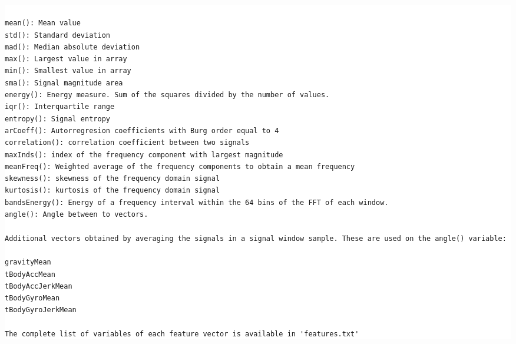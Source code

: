 ```

mean(): Mean value
std(): Standard deviation
mad(): Median absolute deviation
max(): Largest value in array
min(): Smallest value in array
sma(): Signal magnitude area
energy(): Energy measure. Sum of the squares divided by the number of values.
iqr(): Interquartile range
entropy(): Signal entropy
arCoeff(): Autorregresion coefficients with Burg order equal to 4
correlation(): correlation coefficient between two signals
maxInds(): index of the frequency component with largest magnitude
meanFreq(): Weighted average of the frequency components to obtain a mean frequency
skewness(): skewness of the frequency domain signal
kurtosis(): kurtosis of the frequency domain signal
bandsEnergy(): Energy of a frequency interval within the 64 bins of the FFT of each window.
angle(): Angle between to vectors.

Additional vectors obtained by averaging the signals in a signal window sample. These are used on the angle() variable:

gravityMean
tBodyAccMean
tBodyAccJerkMean
tBodyGyroMean
tBodyGyroJerkMean

The complete list of variables of each feature vector is available in 'features.txt'
